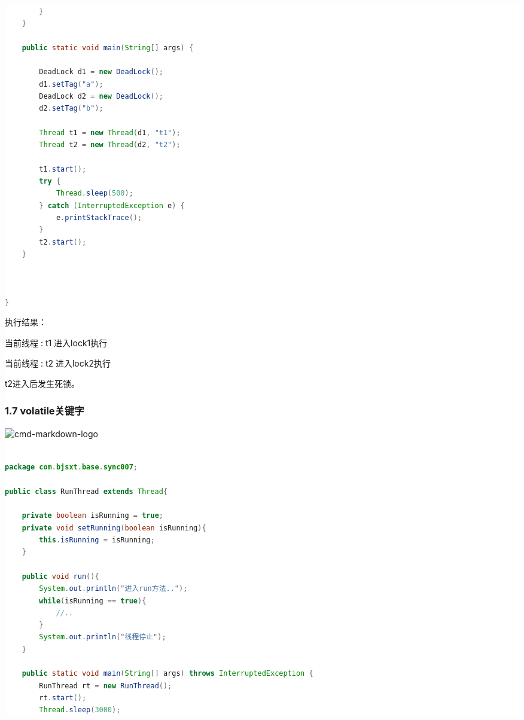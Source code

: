 ```java
		}
	}
	
	public static void main(String[] args) {
		
		DeadLock d1 = new DeadLock();
		d1.setTag("a");
		DeadLock d2 = new DeadLock();
		d2.setTag("b");
		 
		Thread t1 = new Thread(d1, "t1");
		Thread t2 = new Thread(d2, "t2");
		 
		t1.start();
		try {
			Thread.sleep(500);
		} catch (InterruptedException e) {
			e.printStackTrace();
		}
		t2.start();
	}
	

	
}


```

执行结果：

当前线程 : t1 进入lock1执行

当前线程 : t2 进入lock2执行

t2进入后发生死锁。


### 1.7 volatile关键字

![cmd-markdown-logo](http://qiniu.wsxxg.cn/QQ%E5%9B%BE%E7%89%8720170807123101.png)

```java

package com.bjsxt.base.sync007;

public class RunThread extends Thread{

	private boolean isRunning = true;
	private void setRunning(boolean isRunning){
		this.isRunning = isRunning;
	}
	
	public void run(){
		System.out.println("进入run方法..");
		while(isRunning == true){
			//..
		}
		System.out.println("线程停止");
	}
	
	public static void main(String[] args) throws InterruptedException {
		RunThread rt = new RunThread();
		rt.start();
		Thread.sleep(3000);
```